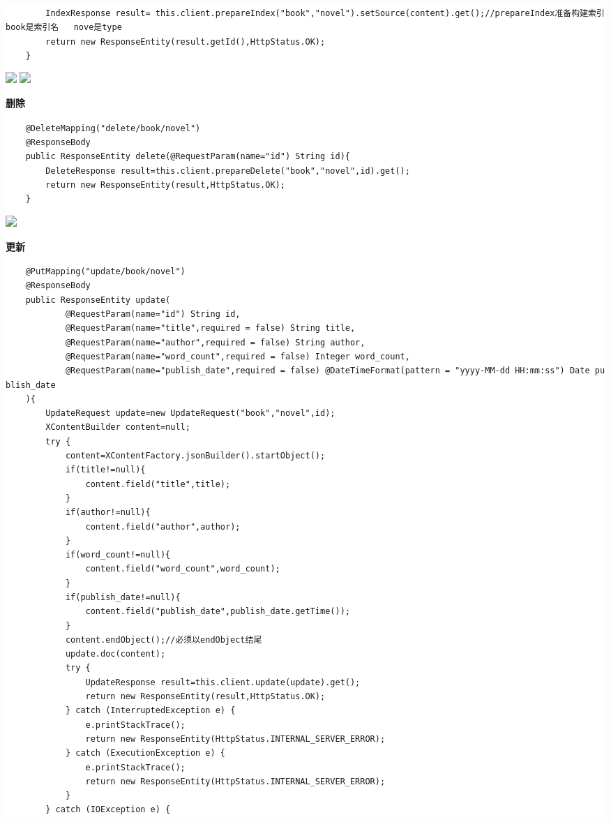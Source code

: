 ```
        IndexResponse result= this.client.prepareIndex("book","novel").setSource(content).get();//prepareIndex准备构建索引  book是索引名   nove是type
        return new ResponseEntity(result.getId(),HttpStatus.OK);
    }
```


![](43.png) 
![](44.png) 


**删除**  

```
	@DeleteMapping("delete/book/novel")
    @ResponseBody
    public ResponseEntity delete(@RequestParam(name="id") String id){
        DeleteResponse result=this.client.prepareDelete("book","novel",id).get();
        return new ResponseEntity(result,HttpStatus.OK);
    }
```
![](45.png)   

**更新**  

```
 	@PutMapping("update/book/novel")
    @ResponseBody
    public ResponseEntity update(
            @RequestParam(name="id") String id,
            @RequestParam(name="title",required = false) String title,
            @RequestParam(name="author",required = false) String author,
            @RequestParam(name="word_count",required = false) Integer word_count,
            @RequestParam(name="publish_date",required = false) @DateTimeFormat(pattern = "yyyy-MM-dd HH:mm:ss") Date publish_date
    ){
        UpdateRequest update=new UpdateRequest("book","novel",id);
        XContentBuilder content=null;
        try {
            content=XContentFactory.jsonBuilder().startObject();
            if(title!=null){
                content.field("title",title);
            }
            if(author!=null){
                content.field("author",author);
            }
            if(word_count!=null){
                content.field("word_count",word_count);
            }
            if(publish_date!=null){
                content.field("publish_date",publish_date.getTime());
            }
            content.endObject();//必须以endObject结尾
            update.doc(content);
            try {
                UpdateResponse result=this.client.update(update).get();
                return new ResponseEntity(result,HttpStatus.OK);
            } catch (InterruptedException e) {
                e.printStackTrace();
                return new ResponseEntity(HttpStatus.INTERNAL_SERVER_ERROR);
            } catch (ExecutionException e) {
                e.printStackTrace();
                return new ResponseEntity(HttpStatus.INTERNAL_SERVER_ERROR);
            }
        } catch (IOException e) {
```